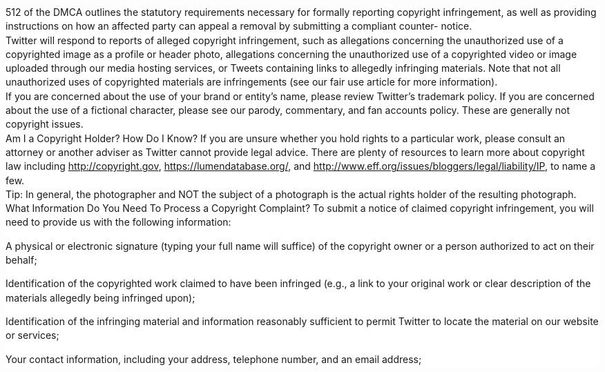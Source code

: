 512 of the DMCA outlines the statutory requirements necessary for formally reporting copyright infringement, as 
well as providing instructions on how an affected party can appeal a removal by submitting a compliant counter-
notice.  
Twitter will respond to reports of alleged copyright infringement, such as allegations concerning the unauthorized 
use of a copyrighted image as a profile or header photo, allegations concerning the unauthorized use of a 
copyrighted video or image uploaded through our media hosting services, or Tweets containing links to allegedly 
infringing materials. Note that not all unauthorized uses of copyrighted materials are infringements (see our fair 
use article for more information).  
If you are concerned about the use of your brand or entity’s name, please review Twitter’s trademark policy. If you 
are concerned about the use of a fictional character, please see our parody, commentary, and fan accounts 
policy. These are generally not copyright issues.  
Am I a Copyright Holder? How Do I Know? 
If you are unsure whether you hold rights to a particular work, please consult an attorney or another adviser as 
Twitter cannot provide legal advice. There are plenty of resources to learn more about copyright law including 
http://copyright.gov, https://lumendatabase.org/, and http://www.eff.org/issues/bloggers/legal/liability/IP, to name a 
few.  
Tip: In general, the photographer and NOT the subject of a photograph is the actual rights holder of the resulting 
photograph.  
What Information Do You Need To Process a Copyright Complaint? 
To submit a notice of claimed copyright infringement, you will need to provide us with the following information:  



A physical or electronic signature (typing your full name will suffice) of the copyright owner or a person 
authorized to act on their behalf; 



Identification of the copyrighted work claimed to have been infringed (e.g., a link to your original work or 
clear description of the materials allegedly being infringed upon); 



Identification of the infringing material and information reasonably sufficient to permit Twitter to locate the 
material on our website or services; 



Your contact information, including your address, telephone number, and an email address; 

